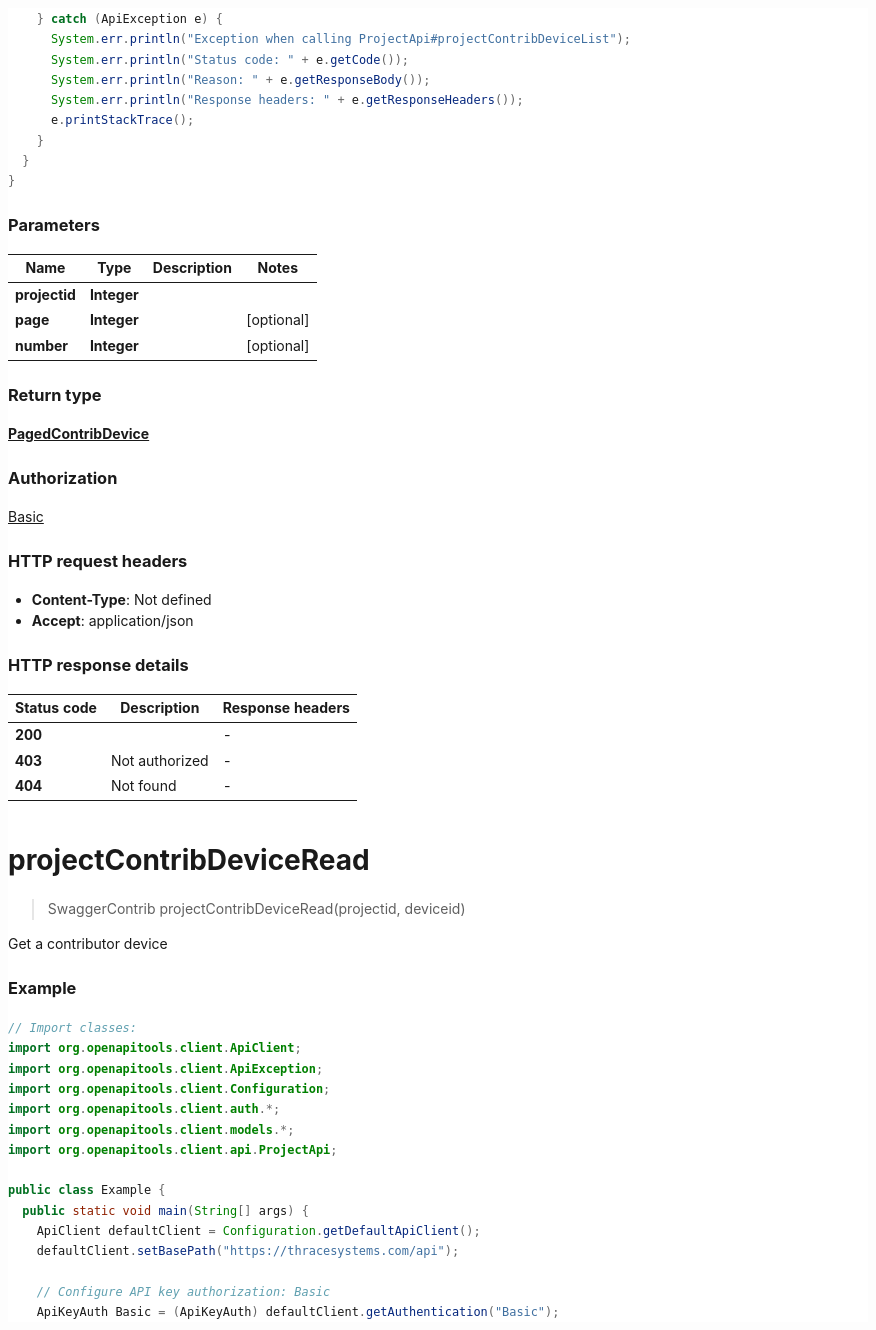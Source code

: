 ```java
    } catch (ApiException e) {
      System.err.println("Exception when calling ProjectApi#projectContribDeviceList");
      System.err.println("Status code: " + e.getCode());
      System.err.println("Reason: " + e.getResponseBody());
      System.err.println("Response headers: " + e.getResponseHeaders());
      e.printStackTrace();
    }
  }
}
```

### Parameters

Name | Type | Description  | Notes
------------- | ------------- | ------------- | -------------
 **projectid** | **Integer**|  |
 **page** | **Integer**|  | [optional]
 **number** | **Integer**|  | [optional]

### Return type

[**PagedContribDevice**](PagedContribDevice.md)

### Authorization

[Basic](../README.md#Basic)

### HTTP request headers

 - **Content-Type**: Not defined
 - **Accept**: application/json

### HTTP response details
| Status code | Description | Response headers |
|-------------|-------------|------------------|
**200** |  |  -  |
**403** | Not authorized |  -  |
**404** | Not found |  -  |

<a name="projectContribDeviceRead"></a>
# **projectContribDeviceRead**
> SwaggerContrib projectContribDeviceRead(projectid, deviceid)



Get a contributor device

### Example
```java
// Import classes:
import org.openapitools.client.ApiClient;
import org.openapitools.client.ApiException;
import org.openapitools.client.Configuration;
import org.openapitools.client.auth.*;
import org.openapitools.client.models.*;
import org.openapitools.client.api.ProjectApi;

public class Example {
  public static void main(String[] args) {
    ApiClient defaultClient = Configuration.getDefaultApiClient();
    defaultClient.setBasePath("https://thracesystems.com/api");
    
    // Configure API key authorization: Basic
    ApiKeyAuth Basic = (ApiKeyAuth) defaultClient.getAuthentication("Basic");
```
